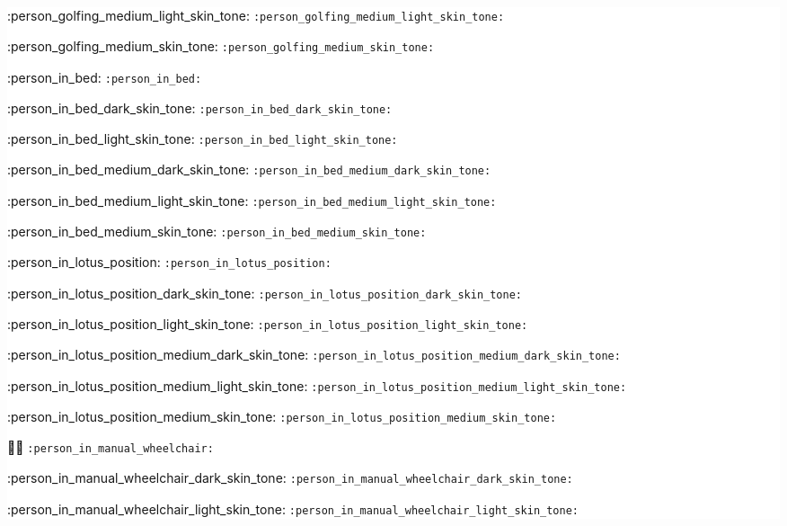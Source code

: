 
:person_golfing_medium_light_skin_tone: 
`:person_golfing_medium_light_skin_tone:` 


:person_golfing_medium_skin_tone: 
`:person_golfing_medium_skin_tone:` 


:person_in_bed: 
`:person_in_bed:` 


:person_in_bed_dark_skin_tone: 
`:person_in_bed_dark_skin_tone:` 


:person_in_bed_light_skin_tone: 
`:person_in_bed_light_skin_tone:` 


:person_in_bed_medium_dark_skin_tone: 
`:person_in_bed_medium_dark_skin_tone:` 


:person_in_bed_medium_light_skin_tone: 
`:person_in_bed_medium_light_skin_tone:` 


:person_in_bed_medium_skin_tone: 
`:person_in_bed_medium_skin_tone:` 


:person_in_lotus_position: 
`:person_in_lotus_position:` 


:person_in_lotus_position_dark_skin_tone: 
`:person_in_lotus_position_dark_skin_tone:` 


:person_in_lotus_position_light_skin_tone: 
`:person_in_lotus_position_light_skin_tone:` 


:person_in_lotus_position_medium_dark_skin_tone: 
`:person_in_lotus_position_medium_dark_skin_tone:` 


:person_in_lotus_position_medium_light_skin_tone: 
`:person_in_lotus_position_medium_light_skin_tone:` 


:person_in_lotus_position_medium_skin_tone: 
`:person_in_lotus_position_medium_skin_tone:` 


:person_in_manual_wheelchair: 
`:person_in_manual_wheelchair:` 


:person_in_manual_wheelchair_dark_skin_tone: 
`:person_in_manual_wheelchair_dark_skin_tone:` 


:person_in_manual_wheelchair_light_skin_tone: 
`:person_in_manual_wheelchair_light_skin_tone:` 

